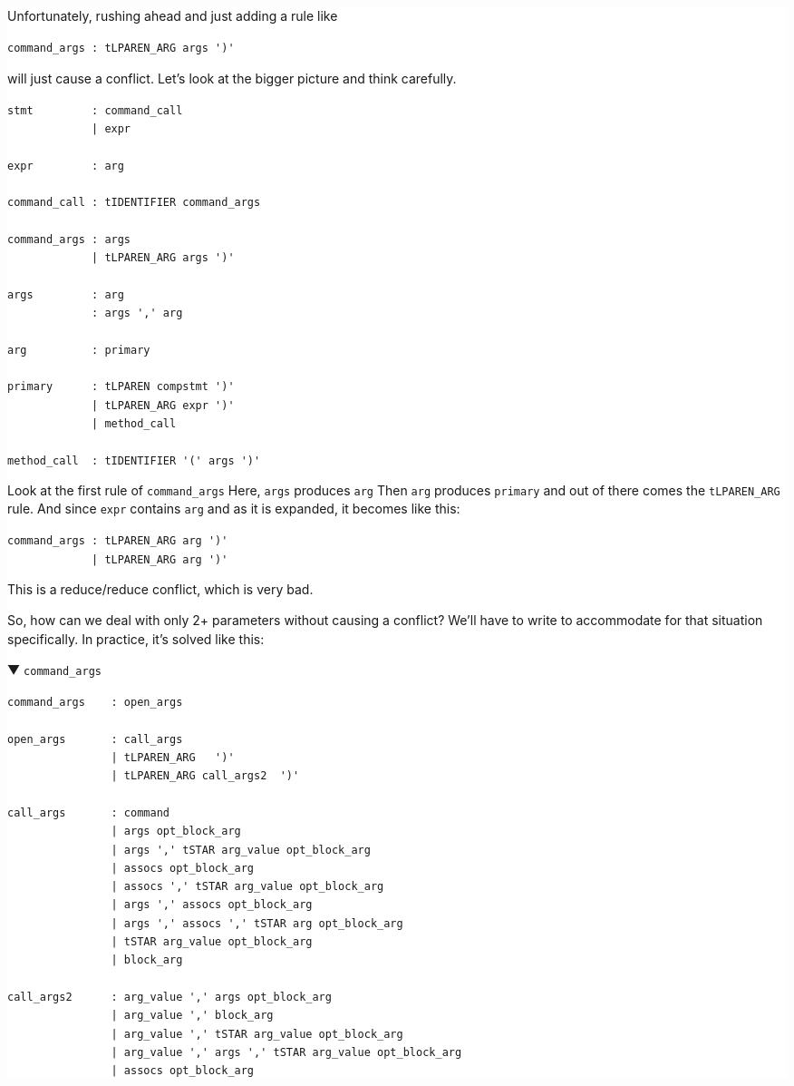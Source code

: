 Unfortunately, rushing ahead and just adding a rule like

```TODO-lang
command_args : tLPAREN_ARG args ')'
```

will just cause a conflict. Let’s look at the bigger picture and think carefully.

```TODO-lang
stmt         : command_call
             | expr

expr         : arg

command_call : tIDENTIFIER command_args

command_args : args
             | tLPAREN_ARG args ')'

args         : arg
             : args ',' arg

arg          : primary

primary      : tLPAREN compstmt ')'
             | tLPAREN_ARG expr ')'
             | method_call

method_call  : tIDENTIFIER '(' args ')'
```

Look at the first rule of `command_args` Here, `args` produces `arg` Then `arg`
produces `primary` and out of there comes the `tLPAREN_ARG` rule. And since
`expr` contains `arg` and as it is expanded, it becomes like this:

```TODO-lang
command_args : tLPAREN_ARG arg ')'
             | tLPAREN_ARG arg ')'
```

This is a reduce/reduce conflict, which is very bad.

So, how can we deal with only 2+ parameters without causing a conflict? We’ll
have to write to accommodate for that situation specifically. In practice, it’s
solved like this:

▼ `command_args`
```TODO-lang
command_args    : open_args

open_args       : call_args
                | tLPAREN_ARG   ')'
                | tLPAREN_ARG call_args2  ')'

call_args       : command
                | args opt_block_arg
                | args ',' tSTAR arg_value opt_block_arg
                | assocs opt_block_arg
                | assocs ',' tSTAR arg_value opt_block_arg
                | args ',' assocs opt_block_arg
                | args ',' assocs ',' tSTAR arg opt_block_arg
                | tSTAR arg_value opt_block_arg
                | block_arg

call_args2      : arg_value ',' args opt_block_arg
                | arg_value ',' block_arg
                | arg_value ',' tSTAR arg_value opt_block_arg
                | arg_value ',' args ',' tSTAR arg_value opt_block_arg
                | assocs opt_block_arg
```